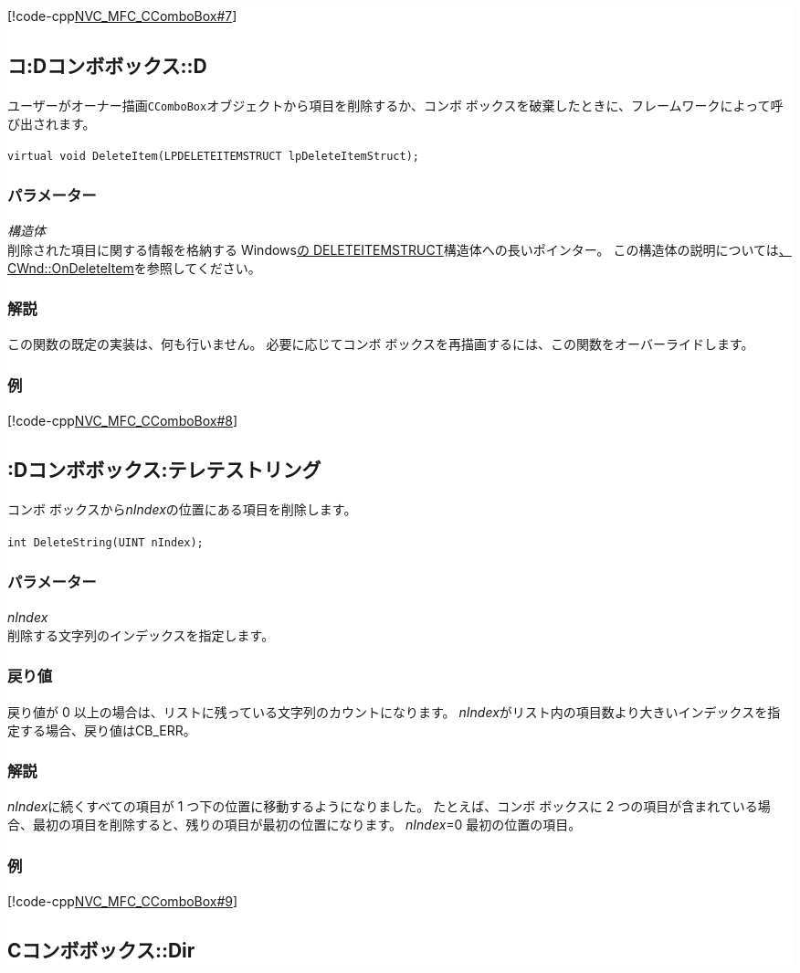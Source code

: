[!code-cpp[NVC_MFC_CComboBox#7](../../mfc/reference/codesnippet/cpp/ccombobox-class_7.cpp)]

## <a name="ccomboboxdeleteitem"></a><a name="deleteitem"></a>コ:Dコンボボックス::D

ユーザーがオーナー描画`CComboBox`オブジェクトから項目を削除するか、コンボ ボックスを破棄したときに、フレームワークによって呼び出されます。

```
virtual void DeleteItem(LPDELETEITEMSTRUCT lpDeleteItemStruct);
```

### <a name="parameters"></a>パラメーター

*構造体*<br/>
削除された項目に関する情報を格納する Windows[の DELETEITEMSTRUCT](/windows/win32/api/winuser/ns-winuser-deleteitemstruct)構造体への長いポインター。 この構造体の説明については[、CWnd::OnDeleteItem](../../mfc/reference/cwnd-class.md#ondeleteitem)を参照してください。

### <a name="remarks"></a>解説

この関数の既定の実装は、何も行いません。 必要に応じてコンボ ボックスを再描画するには、この関数をオーバーライドします。

### <a name="example"></a>例

[!code-cpp[NVC_MFC_CComboBox#8](../../mfc/reference/codesnippet/cpp/ccombobox-class_8.cpp)]

## <a name="ccomboboxdeletestring"></a><a name="deletestring"></a>:Dコンボボックス:テレテストリング

コンボ ボックスから*nIndex*の位置にある項目を削除します。

```
int DeleteString(UINT nIndex);
```

### <a name="parameters"></a>パラメーター

*nIndex*<br/>
削除する文字列のインデックスを指定します。

### <a name="return-value"></a>戻り値

戻り値が 0 以上の場合は、リストに残っている文字列のカウントになります。 *nIndex*がリスト内の項目数より大きいインデックスを指定する場合、戻り値はCB_ERR。

### <a name="remarks"></a>解説

*nIndex*に続くすべての項目が 1 つ下の位置に移動するようになりました。 たとえば、コンボ ボックスに 2 つの項目が含まれている場合、最初の項目を削除すると、残りの項目が最初の位置になります。 *nIndex*=0 最初の位置の項目。

### <a name="example"></a>例

[!code-cpp[NVC_MFC_CComboBox#9](../../mfc/reference/codesnippet/cpp/ccombobox-class_9.cpp)]

## <a name="ccomboboxdir"></a><a name="dir"></a>Cコンボボックス::Dir
